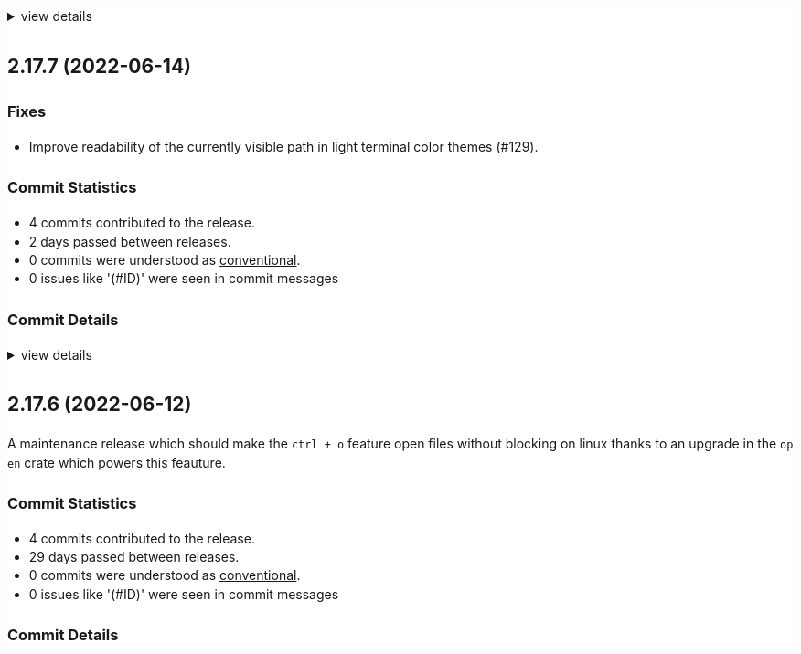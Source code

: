 <csr-read-only-do-not-edit/>

<details><summary>view details</summary></details>

## 2.17.7 (2022-06-14)

### Fixes

- Improve readability of the currently visible path in light terminal color themes [(#129)](https://github.com/Byron/dua-cli/pull/129).

### Commit Statistics

<csr-read-only-do-not-edit/>

 - 4 commits contributed to the release.
 - 2 days passed between releases.
 - 0 commits were understood as [conventional](https://www.conventionalcommits.org).
 - 0 issues like '(#ID)' were seen in commit messages

### Commit Details

<csr-read-only-do-not-edit/>

<details><summary>view details</summary></details>

## 2.17.6 (2022-06-12)

A maintenance release which should make the `ctrl + o` feature open files without blocking on linux
thanks to an upgrade in the `open` crate which powers this feauture.

### Commit Statistics

<csr-read-only-do-not-edit/>

 - 4 commits contributed to the release.
 - 29 days passed between releases.
 - 0 commits were understood as [conventional](https://www.conventionalcommits.org).
 - 0 issues like '(#ID)' were seen in commit messages

### Commit Details

